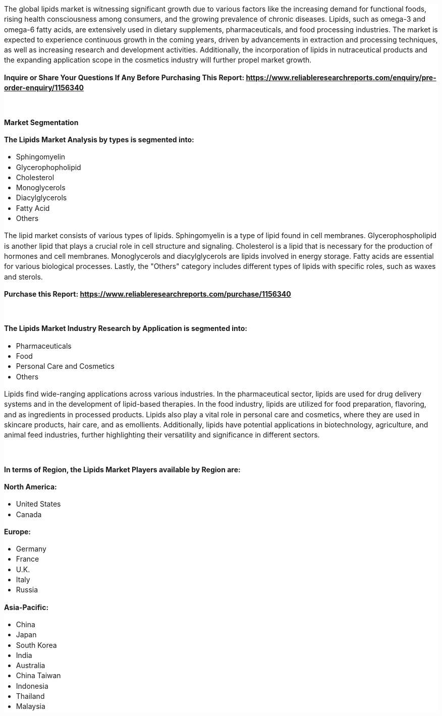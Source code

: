 <p><p>The global lipids market is witnessing significant growth due to various factors like the increasing demand for functional foods, rising health consciousness among consumers, and the growing prevalence of chronic diseases. Lipids, such as omega-3 and omega-6 fatty acids, are extensively used in dietary supplements, pharmaceuticals, and food processing industries. The market is expected to experience continuous growth in the coming years, driven by advancements in extraction and processing techniques, as well as increasing research and development activities. Additionally, the incorporation of lipids in nutraceutical products and the expanding application scope in the cosmetics industry will further propel market growth.</p></p>
<p><strong>Inquire or Share Your Questions If Any Before Purchasing This Report: <a href="https://www.reliableresearchreports.com/enquiry/pre-order-enquiry/1156340">https://www.reliableresearchreports.com/enquiry/pre-order-enquiry/1156340</a></strong></p>
<p>&nbsp;</p>
<p><strong>Market Segmentation</strong></p>
<p><strong>The Lipids Market Analysis by types is segmented into:</strong></p>
<p><ul><li>Sphingomyelin</li><li>Glycerophopholipid</li><li>Cholesterol</li><li>Monoglycerols</li><li>Diacylglycerols</li><li>Fatty Acid</li><li>Others</li></ul></p>
<p><p>The lipid market consists of various types of lipids. Sphingomyelin is a type of lipid found in cell membranes. Glycerophospholipid is another lipid that plays a crucial role in cell structure and signaling. Cholesterol is a lipid that is necessary for the production of hormones and cell membranes. Monoglycerols and diacylglycerols are lipids involved in energy storage. Fatty acids are essential for various biological processes. Lastly, the "Others" category includes different types of lipids with specific roles, such as waxes and sterols.</p></p>
<p><strong>Purchase this Report:&nbsp;<a href="https://www.reliableresearchreports.com/purchase/1156340">https://www.reliableresearchreports.com/purchase/1156340</a></strong></p>
<p>&nbsp;</p>
<p><strong>The Lipids Market Industry Research by Application is segmented into:</strong></p>
<p><ul><li>Pharmaceuticals</li><li>Food</li><li>Personal Care and Cosmetics</li><li>Others</li></ul></p>
<p><p>Lipids find wide-ranging applications across various industries. In the pharmaceutical sector, lipids are used for drug delivery systems and in the development of lipid-based therapies. In the food industry, lipids are utilized for food preparation, flavoring, and as ingredients in processed products. Lipids also play a vital role in personal care and cosmetics, where they are used in skincare products, hair care, and as emollients. Additionally, lipids have potential applications in biotechnology, agriculture, and animal feed industries, further highlighting their versatility and significance in different sectors.</p></p>
<p>&nbsp;</p>
<p><strong>In terms of Region, the Lipids Market Players available by Region are:</strong></p>
<p>
    <p> <strong> North America: </strong>
        <ul>
            <li>United States</li>
            <li>Canada</li>
        </ul>
        </p> 
    <p> <strong> Europe: </strong>
        <ul>
            <li>Germany</li>
            <li>France</li>
            <li>U.K.</li>
            <li>Italy</li>
            <li>Russia</li>
        </ul>
        </p> 
    <p> <strong> Asia-Pacific: </strong>
        <ul>
            <li>China</li>
            <li>Japan</li>
            <li>South Korea</li>
            <li>India</li>
            <li>Australia</li>
            <li>China Taiwan</li>
            <li>Indonesia</li>
            <li>Thailand</li>
            <li>Malaysia</li>